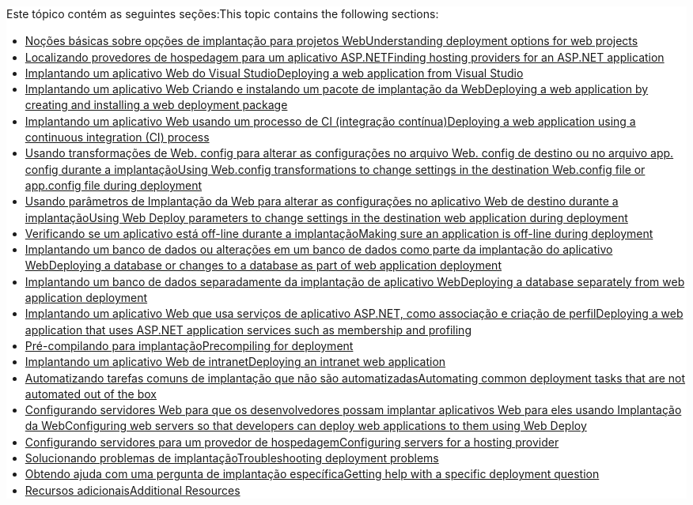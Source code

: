 <span data-ttu-id="19bba-108">Este tópico contém as seguintes seções:</span><span class="sxs-lookup"><span data-stu-id="19bba-108">This topic contains the following sections:</span></span>

- [<span data-ttu-id="19bba-109">Noções básicas sobre opções de implantação para projetos Web</span><span class="sxs-lookup"><span data-stu-id="19bba-109">Understanding deployment options for web projects</span></span>](#understanding)
- [<span data-ttu-id="19bba-110">Localizando provedores de hospedagem para um aplicativo ASP.NET</span><span class="sxs-lookup"><span data-stu-id="19bba-110">Finding hosting providers for an ASP.NET application</span></span>](#findinghosting)
- [<span data-ttu-id="19bba-111">Implantando um aplicativo Web do Visual Studio</span><span class="sxs-lookup"><span data-stu-id="19bba-111">Deploying a web application from Visual Studio</span></span>](#fromvs)
- [<span data-ttu-id="19bba-112">Implantando um aplicativo Web Criando e instalando um pacote de implantação da Web</span><span class="sxs-lookup"><span data-stu-id="19bba-112">Deploying a web application by creating and installing a web deployment package</span></span>](#package)
- [<span data-ttu-id="19bba-113">Implantando um aplicativo Web usando um processo de CI (integração contínua)</span><span class="sxs-lookup"><span data-stu-id="19bba-113">Deploying a web application using a continuous integration (CI) process</span></span>](#ci)
- [<span data-ttu-id="19bba-114">Usando transformações de Web. config para alterar as configurações no arquivo Web. config de destino ou no arquivo app. config durante a implantação</span><span class="sxs-lookup"><span data-stu-id="19bba-114">Using Web.config transformations to change settings in the destination Web.config file or app.config file during deployment</span></span>](#transforms)
- [<span data-ttu-id="19bba-115">Usando parâmetros de Implantação da Web para alterar as configurações no aplicativo Web de destino durante a implantação</span><span class="sxs-lookup"><span data-stu-id="19bba-115">Using Web Deploy parameters to change settings in the destination web application during deployment</span></span>](#webdeployparms)
- [<span data-ttu-id="19bba-116">Verificando se um aplicativo está off-line durante a implantação</span><span class="sxs-lookup"><span data-stu-id="19bba-116">Making sure an application is off-line during deployment</span></span>](#appoffline)
- [<span data-ttu-id="19bba-117">Implantando um banco de dados ou alterações em um banco de dados como parte da implantação do aplicativo Web</span><span class="sxs-lookup"><span data-stu-id="19bba-117">Deploying a database or changes to a database as part of web application deployment</span></span>](#databasewithweb)
- [<span data-ttu-id="19bba-118">Implantando um banco de dados separadamente da implantação de aplicativo Web</span><span class="sxs-lookup"><span data-stu-id="19bba-118">Deploying a database separately from web application deployment</span></span>](#databaseseparate)
- [<span data-ttu-id="19bba-119">Implantando um aplicativo Web que usa serviços de aplicativo ASP.NET, como associação e criação de perfil</span><span class="sxs-lookup"><span data-stu-id="19bba-119">Deploying a web application that uses ASP.NET application services such as membership and profiling</span></span>](#aspnetmembership)
- [<span data-ttu-id="19bba-120">Pré-compilando para implantação</span><span class="sxs-lookup"><span data-stu-id="19bba-120">Precompiling for deployment</span></span>](#precompiling)
- [<span data-ttu-id="19bba-121">Implantando um aplicativo Web de intranet</span><span class="sxs-lookup"><span data-stu-id="19bba-121">Deploying an intranet web application</span></span>](#intranet)
- [<span data-ttu-id="19bba-122">Automatizando tarefas comuns de implantação que não são automatizadas</span><span class="sxs-lookup"><span data-stu-id="19bba-122">Automating common deployment tasks that are not automated out of the box</span></span>](#automating)
- [<span data-ttu-id="19bba-123">Configurando servidores Web para que os desenvolvedores possam implantar aplicativos Web para eles usando Implantação da Web</span><span class="sxs-lookup"><span data-stu-id="19bba-123">Configuring web servers so that developers can deploy web applications to them using Web Deploy</span></span>](#configuringservers)
- [<span data-ttu-id="19bba-124">Configurando servidores para um provedor de hospedagem</span><span class="sxs-lookup"><span data-stu-id="19bba-124">Configuring servers for a hosting provider</span></span>](#hostingprovider)
- [<span data-ttu-id="19bba-125">Solucionando problemas de implantação</span><span class="sxs-lookup"><span data-stu-id="19bba-125">Troubleshooting deployment problems</span></span>](#troubleshooting)
- [<span data-ttu-id="19bba-126">Obtendo ajuda com uma pergunta de implantação específica</span><span class="sxs-lookup"><span data-stu-id="19bba-126">Getting help with a specific deployment question</span></span>](#gettinghelp)
- [<span data-ttu-id="19bba-127">Recursos adicionais</span><span class="sxs-lookup"><span data-stu-id="19bba-127">Additional Resources</span></span>](#additional)
